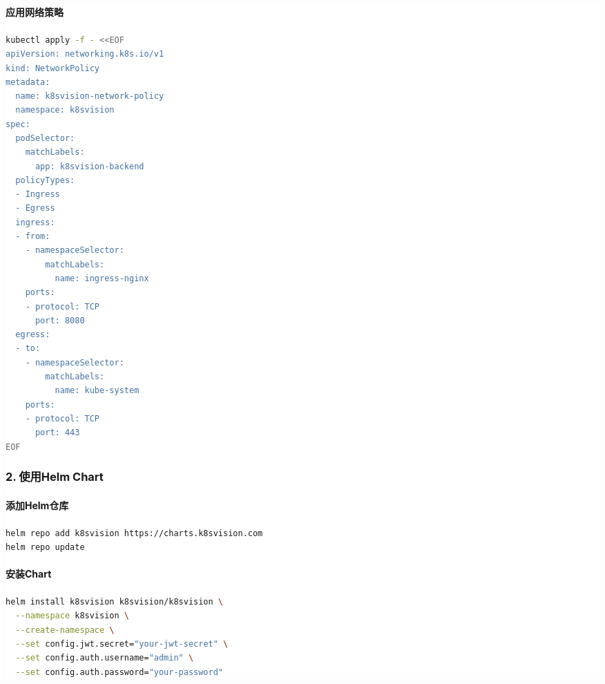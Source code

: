 #### 应用网络策略
```bash
kubectl apply -f - <<EOF
apiVersion: networking.k8s.io/v1
kind: NetworkPolicy
metadata:
  name: k8svision-network-policy
  namespace: k8svision
spec:
  podSelector:
    matchLabels:
      app: k8svision-backend
  policyTypes:
  - Ingress
  - Egress
  ingress:
  - from:
    - namespaceSelector:
        matchLabels:
          name: ingress-nginx
    ports:
    - protocol: TCP
      port: 8080
  egress:
  - to:
    - namespaceSelector:
        matchLabels:
          name: kube-system
    ports:
    - protocol: TCP
      port: 443
EOF
```

### 2. 使用Helm Chart

#### 添加Helm仓库
```bash
helm repo add k8svision https://charts.k8svision.com
helm repo update
```

#### 安装Chart
```bash
helm install k8svision k8svision/k8svision \
  --namespace k8svision \
  --create-namespace \
  --set config.jwt.secret="your-jwt-secret" \
  --set config.auth.username="admin" \
  --set config.auth.password="your-password"
```
